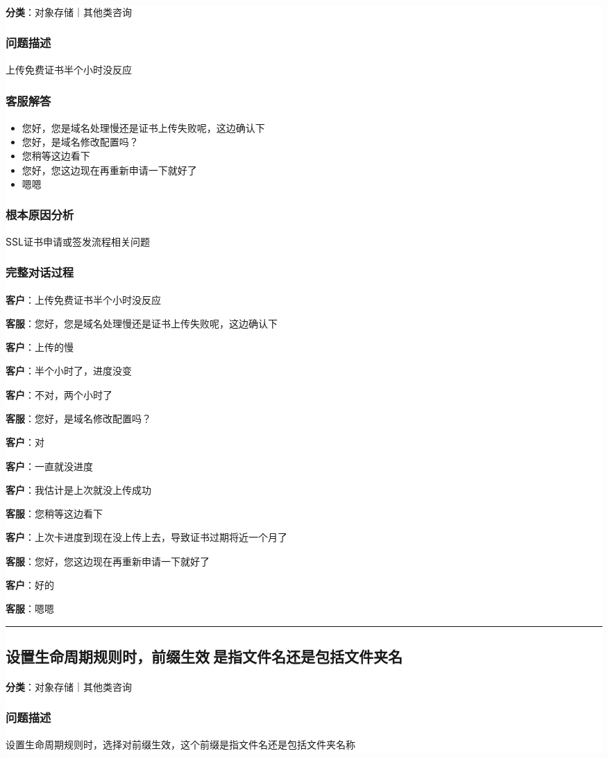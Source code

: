**分类**：对象存储｜其他类咨询

### 问题描述

上传免费证书半个小时没反应

### 客服解答

- 您好，您是域名处理慢还是证书上传失败呢，这边确认下
- 您好，是域名修改配置吗？
- 您稍等这边看下
- 您好，您这边现在再重新申请一下就好了
- 嗯嗯

### 根本原因分析

SSL证书申请或签发流程相关问题

### 完整对话过程

**客户**：上传免费证书半个小时没反应

**客服**：您好，您是域名处理慢还是证书上传失败呢，这边确认下

**客户**：上传的慢

**客户**：半个小时了，进度没变

**客户**：不对，两个小时了

**客服**：您好，是域名修改配置吗？

**客户**：对

**客户**：一直就没进度

**客户**：我估计是上次就没上传成功

**客服**：您稍等这边看下

**客户**：上次卡进度到现在没上传上去，导致证书过期将近一个月了

**客服**：您好，您这边现在再重新申请一下就好了

**客户**：好的

**客服**：嗯嗯

---

## 设置生命周期规则时，前缀生效 是指文件名还是包括文件夹名

**分类**：对象存储｜其他类咨询

### 问题描述

设置生命周期规则时，选择对前缀生效，这个前缀是指文件名还是包括文件夹名称

